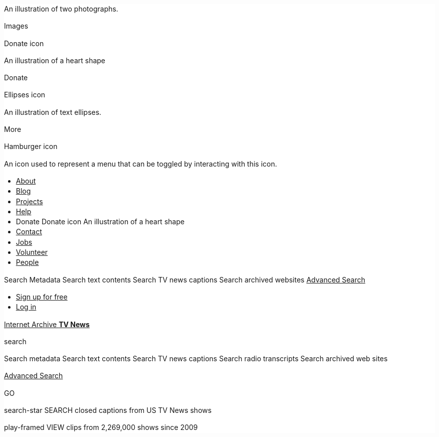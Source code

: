 An illustration of two photographs.

<span class="label style-scope media-button">Images</span>

Donate icon

An illustration of a heart shape

<span class="label style-scope media-button">Donate</span>

Ellipses icon

An illustration of text ellipses.

<span class="label style-scope media-button">More</span>

Hamburger icon

An icon used to represent a menu that can be toggled by interacting with this icon.

-   <a href="https://archive.org/about/" class="about style-scope desktop-subnav">About</a>
-   <a href="https://blog.archive.org/" class="blog style-scope desktop-subnav">Blog</a>
-   <a href="https://archive.org/projects/" class="projects style-scope desktop-subnav">Projects</a>
-   <a href="https://archive.org/about/faqs.php" class="help style-scope desktop-subnav">Help</a>
-   Donate
    Donate icon
    An illustration of a heart shape
-   <a href="https://archive.org/about/contact.php" class="contact style-scope desktop-subnav">Contact</a>
-   <a href="https://archive.org/about/jobs.php" class="jobs style-scope desktop-subnav">Jobs</a>
-   <a href="https://archive.org/about/volunteerpositions.php" class="volunteer style-scope desktop-subnav">Volunteer</a>
-   <a href="https://archive.org/about/bios.php" class="people style-scope desktop-subnav">People</a>

Search Metadata Search text contents Search TV news captions Search archived websites <a href="https://archive.org/advancedsearch.php" class="advanced-search style-scope search-menu">Advanced Search</a>

-   <a href="https://archive.org/account/signup" class="style-scope signed-out-dropdown">Sign up for free</a>
-   <a href="https://archive.org/account/login" class="style-scope signed-out-dropdown">Log in</a>

<a href="/details/tv" class="stealth">Internet Archive <strong>TV News</strong></a>

<span aria-hidden="true"> <span class="iconochive-search" style="position:absolute;left:4px;top:7px;color:#999;font-size:125%" aria-hidden="true"></span><span class="sr-only">search</span> </span>

Search metadata Search text contents Search TV news captions Search radio transcripts Search archived web sites

<a href="https://archive.org/advancedsearch.php" class="search-options__advanced-search-link">Advanced Search</a>

GO

<span class="sr-only">search-star</span> SEARCH closed captions from US TV News shows

<span class="sr-only">play-framed</span> VIEW clips from 2,269,000 shows since 2009
